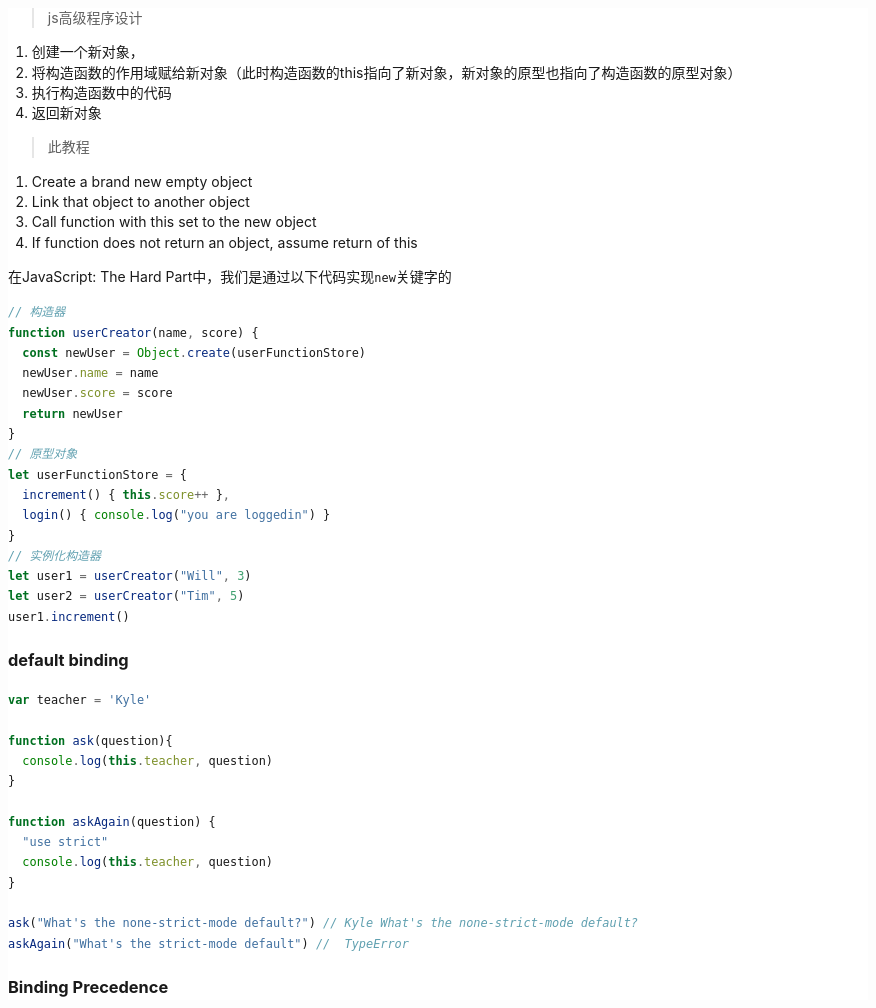 > js高级程序设计

1. 创建一个新对象，
2. 将构造函数的作用域赋给新对象（此时构造函数的this指向了新对象，新对象的原型也指向了构造函数的原型对象）
3. 执行构造函数中的代码
4. 返回新对象

> 此教程

1. Create a brand new empty object
2. Link that object to another object
3. Call function with this set to the new object
4. If function does not return an object, assume return of this

在JavaScript: The Hard Part中，我们是通过以下代码实现`new`关键字的

```js
// 构造器
function userCreator(name, score) {
  const newUser = Object.create(userFunctionStore)
  newUser.name = name
  newUser.score = score
  return newUser
}
// 原型对象
let userFunctionStore = {
  increment() { this.score++ },
  login() { console.log("you are loggedin") }
}
// 实例化构造器
let user1 = userCreator("Will", 3)
let user2 = userCreator("Tim", 5)
user1.increment()
```

### default binding

```js
var teacher = 'Kyle'

function ask(question){
  console.log(this.teacher, question)
}

function askAgain(question) {
  "use strict"
  console.log(this.teacher, question)
}

ask("What's the none-strict-mode default?") // Kyle What's the none-strict-mode default?
askAgain("What's the strict-mode default") //  TypeError
```

### Binding Precedence
